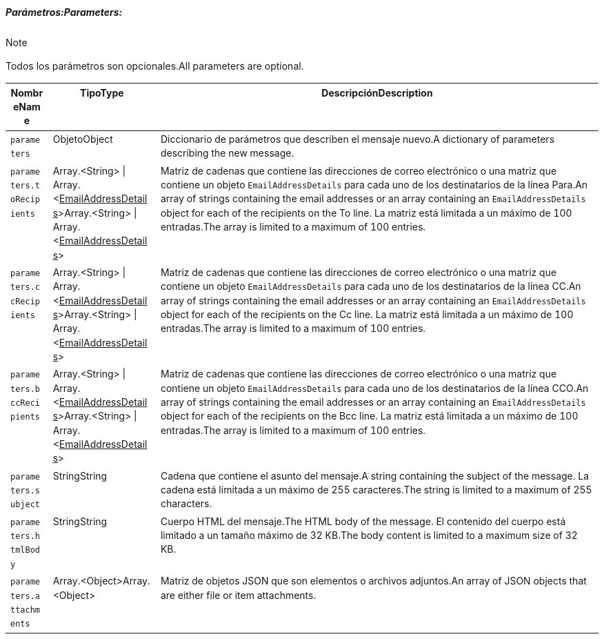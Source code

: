 ##### <a name="parameters"></a><span data-ttu-id="8e5ad-422">Parámetros:</span><span class="sxs-lookup"><span data-stu-id="8e5ad-422">Parameters:</span></span>

> [!NOTE]
> <span data-ttu-id="8e5ad-423">Todos los parámetros son opcionales.</span><span class="sxs-lookup"><span data-stu-id="8e5ad-423">All parameters are optional.</span></span>

|<span data-ttu-id="8e5ad-424">Nombre</span><span class="sxs-lookup"><span data-stu-id="8e5ad-424">Name</span></span>| <span data-ttu-id="8e5ad-425">Tipo</span><span class="sxs-lookup"><span data-stu-id="8e5ad-425">Type</span></span>| <span data-ttu-id="8e5ad-426">Descripción</span><span class="sxs-lookup"><span data-stu-id="8e5ad-426">Description</span></span>|
|---|---|---|
| `parameters` | <span data-ttu-id="8e5ad-427">Objeto</span><span class="sxs-lookup"><span data-stu-id="8e5ad-427">Object</span></span> | <span data-ttu-id="8e5ad-428">Diccionario de parámetros que describen el mensaje nuevo.</span><span class="sxs-lookup"><span data-stu-id="8e5ad-428">A dictionary of parameters describing the new message.</span></span> |
| `parameters.toRecipients` | <span data-ttu-id="8e5ad-429">Array.&lt;String&gt; &#124; Array.&lt;[EmailAddressDetails](/javascript/api/outlook_1_7/office.emailaddressdetails)&gt;</span><span class="sxs-lookup"><span data-stu-id="8e5ad-429">Array.&lt;String&gt; &#124; Array.&lt;[EmailAddressDetails](/javascript/api/outlook_1_7/office.emailaddressdetails)&gt;</span></span> | <span data-ttu-id="8e5ad-430">Matriz de cadenas que contiene las direcciones de correo electrónico o una matriz que contiene un objeto `EmailAddressDetails` para cada uno de los destinatarios de la línea Para.</span><span class="sxs-lookup"><span data-stu-id="8e5ad-430">An array of strings containing the email addresses or an array containing an `EmailAddressDetails` object for each of the recipients on the To line.</span></span> <span data-ttu-id="8e5ad-431">La matriz está limitada a un máximo de 100 entradas.</span><span class="sxs-lookup"><span data-stu-id="8e5ad-431">The array is limited to a maximum of 100 entries.</span></span> |
| `parameters.ccRecipients` | <span data-ttu-id="8e5ad-432">Array.&lt;String&gt; &#124; Array.&lt;[EmailAddressDetails](/javascript/api/outlook_1_7/office.emailaddressdetails)&gt;</span><span class="sxs-lookup"><span data-stu-id="8e5ad-432">Array.&lt;String&gt; &#124; Array.&lt;[EmailAddressDetails](/javascript/api/outlook_1_7/office.emailaddressdetails)&gt;</span></span> | <span data-ttu-id="8e5ad-433">Matriz de cadenas que contiene las direcciones de correo electrónico o una matriz que contiene un objeto `EmailAddressDetails` para cada uno de los destinatarios de la línea CC.</span><span class="sxs-lookup"><span data-stu-id="8e5ad-433">An array of strings containing the email addresses or an array containing an `EmailAddressDetails` object for each of the recipients on the Cc line.</span></span> <span data-ttu-id="8e5ad-434">La matriz está limitada a un máximo de 100 entradas.</span><span class="sxs-lookup"><span data-stu-id="8e5ad-434">The array is limited to a maximum of 100 entries.</span></span> |
| `parameters.bccRecipients` | <span data-ttu-id="8e5ad-435">Array.&lt;String&gt; &#124; Array.&lt;[EmailAddressDetails](/javascript/api/outlook_1_7/office.emailaddressdetails)&gt;</span><span class="sxs-lookup"><span data-stu-id="8e5ad-435">Array.&lt;String&gt; &#124; Array.&lt;[EmailAddressDetails](/javascript/api/outlook_1_7/office.emailaddressdetails)&gt;</span></span> | <span data-ttu-id="8e5ad-436">Matriz de cadenas que contiene las direcciones de correo electrónico o una matriz que contiene un objeto `EmailAddressDetails` para cada uno de los destinatarios de la línea CCO.</span><span class="sxs-lookup"><span data-stu-id="8e5ad-436">An array of strings containing the email addresses or an array containing an `EmailAddressDetails` object for each of the recipients on the Bcc line.</span></span> <span data-ttu-id="8e5ad-437">La matriz está limitada a un máximo de 100 entradas.</span><span class="sxs-lookup"><span data-stu-id="8e5ad-437">The array is limited to a maximum of 100 entries.</span></span> |
| `parameters.subject` | <span data-ttu-id="8e5ad-438">String</span><span class="sxs-lookup"><span data-stu-id="8e5ad-438">String</span></span> | <span data-ttu-id="8e5ad-439">Cadena que contiene el asunto del mensaje.</span><span class="sxs-lookup"><span data-stu-id="8e5ad-439">A string containing the subject of the message.</span></span> <span data-ttu-id="8e5ad-440">La cadena está limitada a un máximo de 255 caracteres.</span><span class="sxs-lookup"><span data-stu-id="8e5ad-440">The string is limited to a maximum of 255 characters.</span></span> |
| `parameters.htmlBody` | <span data-ttu-id="8e5ad-441">String</span><span class="sxs-lookup"><span data-stu-id="8e5ad-441">String</span></span> | <span data-ttu-id="8e5ad-442">Cuerpo HTML del mensaje.</span><span class="sxs-lookup"><span data-stu-id="8e5ad-442">The HTML body of the message.</span></span> <span data-ttu-id="8e5ad-443">El contenido del cuerpo está limitado a un tamaño máximo de 32 KB.</span><span class="sxs-lookup"><span data-stu-id="8e5ad-443">The body content is limited to a maximum size of 32 KB.</span></span> |
| `parameters.attachments` | <span data-ttu-id="8e5ad-444">Array.&lt;Object&gt;</span><span class="sxs-lookup"><span data-stu-id="8e5ad-444">Array.&lt;Object&gt;</span></span> | <span data-ttu-id="8e5ad-445">Matriz de objetos JSON que son elementos o archivos adjuntos.</span><span class="sxs-lookup"><span data-stu-id="8e5ad-445">An array of JSON objects that are either file or item attachments.</span></span> |